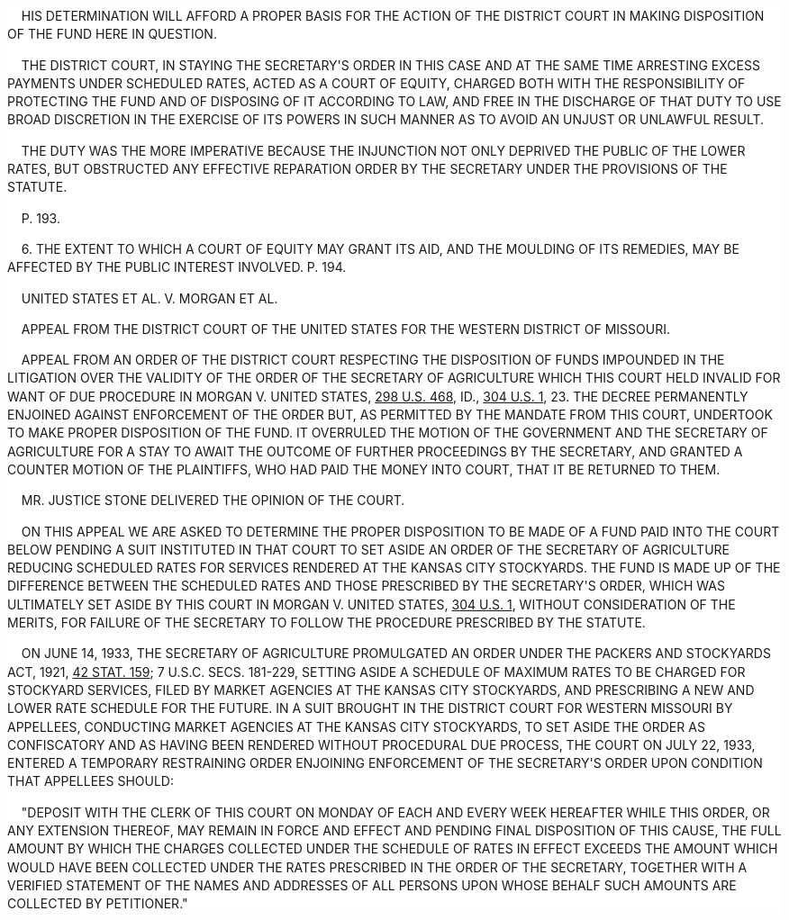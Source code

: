     HIS DETERMINATION WILL AFFORD A PROPER BASIS FOR THE ACTION OF THE DISTRICT COURT IN MAKING DISPOSITION OF THE FUND HERE IN QUESTION.

    THE DISTRICT COURT, IN STAYING THE SECRETARY'S ORDER IN THIS CASE AND AT THE SAME TIME ARRESTING EXCESS PAYMENTS UNDER SCHEDULED RATES, ACTED AS A COURT OF EQUITY, CHARGED BOTH WITH THE RESPONSIBILITY OF PROTECTING THE FUND AND OF DISPOSING OF IT ACCORDING TO LAW, AND FREE IN THE DISCHARGE OF THAT DUTY TO USE BROAD DISCRETION IN THE EXERCISE OF ITS POWERS IN SUCH MANNER AS TO AVOID AN UNJUST OR UNLAWFUL RESULT.

    THE DUTY WAS THE MORE IMPERATIVE BECAUSE THE INJUNCTION NOT ONLY DEPRIVED THE PUBLIC OF THE LOWER RATES, BUT OBSTRUCTED ANY EFFECTIVE REPARATION ORDER BY THE SECRETARY UNDER THE PROVISIONS OF THE STATUTE.

    P. 193.

    6.  THE EXTENT TO WHICH A COURT OF EQUITY MAY GRANT ITS AID, AND THE MOULDING OF ITS REMEDIES, MAY BE AFFECTED BY THE PUBLIC INTEREST INVOLVED.  P. 194.

    UNITED STATES ET AL. V. MORGAN ET AL.

    APPEAL FROM THE DISTRICT COURT OF THE UNITED STATES FOR THE WESTERN DISTRICT OF MISSOURI.

    APPEAL FROM AN ORDER OF THE DISTRICT COURT RESPECTING THE DISPOSITION OF FUNDS IMPOUNDED IN THE LITIGATION OVER THE VALIDITY OF THE ORDER OF THE SECRETARY OF AGRICULTURE WHICH THIS COURT HELD INVALID FOR WANT OF DUE PROCEDURE IN MORGAN V. UNITED STATES, [298 U.S. 468][/us/courts/scotus/usReporter/298/468], ID., [304 U.S. 1][/us/courts/scotus/usReporter/304/1], 23.  THE DECREE PERMANENTLY ENJOINED AGAINST ENFORCEMENT OF THE ORDER BUT, AS PERMITTED BY THE MANDATE FROM THIS COURT, UNDERTOOK TO MAKE PROPER DISPOSITION OF THE FUND.  IT OVERRULED THE MOTION OF THE GOVERNMENT AND THE SECRETARY OF AGRICULTURE FOR A STAY TO AWAIT THE OUTCOME OF FURTHER PROCEEDINGS BY THE SECRETARY, AND GRANTED A COUNTER MOTION OF THE PLAINTIFFS, WHO HAD PAID THE MONEY INTO COURT, THAT IT BE RETURNED TO THEM.

    MR. JUSTICE STONE DELIVERED THE OPINION OF THE COURT.

    ON THIS APPEAL WE ARE ASKED TO DETERMINE THE PROPER DISPOSITION TO BE MADE OF A FUND PAID INTO THE COURT BELOW PENDING A SUIT INSTITUTED IN THAT COURT TO SET ASIDE AN ORDER OF THE SECRETARY OF AGRICULTURE REDUCING SCHEDULED RATES FOR SERVICES RENDERED AT THE KANSAS CITY STOCKYARDS.  THE FUND IS MADE UP OF THE DIFFERENCE BETWEEN THE SCHEDULED RATES AND THOSE PRESCRIBED BY THE SECRETARY'S ORDER, WHICH WAS ULTIMATELY SET ASIDE BY THIS COURT IN MORGAN V. UNITED STATES, [304 U.S. 1][/us/courts/scotus/usReporter/304/1], WITHOUT CONSIDERATION OF THE MERITS, FOR FAILURE OF THE SECRETARY TO FOLLOW THE PROCEDURE PRESCRIBED BY THE STATUTE.

    ON JUNE 14, 1933, THE SECRETARY OF AGRICULTURE PROMULGATED AN ORDER UNDER THE PACKERS AND STOCKYARDS ACT, 1921, [42 STAT. 159][/us/stat/42/159]; 7 U.S.C. SECS. 181-229, SETTING ASIDE A SCHEDULE OF MAXIMUM RATES TO BE CHARGED FOR STOCKYARD SERVICES, FILED BY MARKET AGENCIES AT THE KANSAS CITY STOCKYARDS, AND PRESCRIBING A NEW AND LOWER RATE SCHEDULE FOR THE FUTURE.  IN A SUIT BROUGHT IN THE DISTRICT COURT FOR WESTERN MISSOURI BY APPELLEES, CONDUCTING MARKET AGENCIES AT THE KANSAS CITY STOCKYARDS, TO SET ASIDE THE ORDER AS CONFISCATORY AND AS HAVING BEEN RENDERED WITHOUT PROCEDURAL DUE PROCESS, THE COURT ON JULY 22, 1933, ENTERED A TEMPORARY RESTRAINING ORDER ENJOINING ENFORCEMENT OF THE SECRETARY'S ORDER UPON CONDITION THAT APPELLEES SHOULD:

    "DEPOSIT WITH THE CLERK OF THIS COURT ON MONDAY OF EACH AND EVERY WEEK HEREAFTER WHILE THIS ORDER, OR ANY EXTENSION THEREOF, MAY REMAIN IN FORCE AND EFFECT AND PENDING FINAL DISPOSITION OF THIS CAUSE, THE FULL AMOUNT BY WHICH THE CHARGES COLLECTED UNDER THE SCHEDULE OF RATES IN EFFECT EXCEEDS THE AMOUNT WHICH WOULD HAVE BEEN COLLECTED UNDER THE RATES PRESCRIBED IN THE ORDER OF THE SECRETARY, TOGETHER WITH A VERIFIED STATEMENT OF THE NAMES AND ADDRESSES OF ALL PERSONS UPON WHOSE BEHALF SUCH AMOUNTS ARE COLLECTED BY PETITIONER."


[/us/courts/scotus/usReporter/307/183]: https://publicdocs.github.io/go/links?ns=uslm-x&ref=%2Fus%2Fcourts%2Fscotus%2FusReporter%2F307%2F183
[/us/courts/scotus/usReporter/298/468]: https://publicdocs.github.io/go/links?ns=uslm-x&ref=%2Fus%2Fcourts%2Fscotus%2FusReporter%2F298%2F468
[/us/courts/scotus/usReporter/304/1]: https://publicdocs.github.io/go/links?ns=uslm-x&ref=%2Fus%2Fcourts%2Fscotus%2FusReporter%2F304%2F1
[/us/courts/scotus/usReporter/304/1]: https://publicdocs.github.io/go/links?ns=uslm-x&ref=%2Fus%2Fcourts%2Fscotus%2FusReporter%2F304%2F1
[/us/stat/42/159]: https://publicdocs.github.io/go/links?ns=uslm&ref=%2Fus%2Fstat%2F42%2F159
[/us/courts/scotus/usReporter/298/468]: https://publicdocs.github.io/go/links?ns=uslm-x&ref=%2Fus%2Fcourts%2Fscotus%2FusReporter%2F298%2F468
[/us/courts/scotus/usReporter/304/1]: https://publicdocs.github.io/go/links?ns=uslm-x&ref=%2Fus%2Fcourts%2Fscotus%2FusReporter%2F304%2F1
[/us/courts/scotus/usReporter/304/23]: https://publicdocs.github.io/go/links?ns=uslm-x&ref=%2Fus%2Fcourts%2Fscotus%2FusReporter%2F304%2F23
[/us/courts/scotus/usReporter/162/197]: https://publicdocs.github.io/go/links?ns=uslm-x&ref=%2Fus%2Fcourts%2Fscotus%2FusReporter%2F162%2F197
[/us/courts/scotus/usReporter/214/297]: https://publicdocs.github.io/go/links?ns=uslm-x&ref=%2Fus%2Fcourts%2Fscotus%2FusReporter%2F214%2F297
[/us/courts/scotus/usReporter/292/1]: https://publicdocs.github.io/go/links?ns=uslm-x&ref=%2Fus%2Fcourts%2Fscotus%2FusReporter%2F292%2F1
[/us/stat/42/168]: https://publicdocs.github.io/go/links?ns=uslm&ref=%2Fus%2Fstat%2F42%2F168
[/us/usc/t7/s217]: https://publicdocs.github.io/go/links?ns=uslm&ref=%2Fus%2Fusc%2Ft7%2Fs217
[/us/stat/38/220]: https://publicdocs.github.io/go/links?ns=uslm&ref=%2Fus%2Fstat%2F38%2F220
[/us/usc/t28/s345]: https://publicdocs.github.io/go/links?ns=uslm&ref=%2Fus%2Fusc%2Ft28%2Fs345
[/us/courts/scotus/usReporter/305/364]: https://publicdocs.github.io/go/links?ns=uslm-x&ref=%2Fus%2Fcourts%2Fscotus%2FusReporter%2F305%2F364
[/us/courts/scotus/usReporter/306/153]: https://publicdocs.github.io/go/links?ns=uslm-x&ref=%2Fus%2Fcourts%2Fscotus%2FusReporter%2F306%2F153
[/us/courts/scotus/usReporter/295/301]: https://publicdocs.github.io/go/links?ns=uslm-x&ref=%2Fus%2Fcourts%2Fscotus%2FusReporter%2F295%2F301
[/us/courts/scotus/usReporter/284/370]: https://publicdocs.github.io/go/links?ns=uslm-x&ref=%2Fus%2Fcourts%2Fscotus%2FusReporter%2F284%2F370
[/us/courts/scotus/usReporter/290/264]: https://publicdocs.github.io/go/links?ns=uslm-x&ref=%2Fus%2Fcourts%2Fscotus%2FusReporter%2F290%2F264
[/us/courts/scotus/usReporter/294/176]: https://publicdocs.github.io/go/links?ns=uslm-x&ref=%2Fus%2Fcourts%2Fscotus%2FusReporter%2F294%2F176
[/us/courts/scotus/usReporter/300/515]: https://publicdocs.github.io/go/links?ns=uslm-x&ref=%2Fus%2Fcourts%2Fscotus%2FusReporter%2F300%2F515
[/us/courts/scotus/usReporter/108/143]: https://publicdocs.github.io/go/links?ns=uslm-x&ref=%2Fus%2Fcourts%2Fscotus%2FusReporter%2F108%2F143
[/us/courts/scotus/usReporter/159/541]: https://publicdocs.github.io/go/links?ns=uslm-x&ref=%2Fus%2Fcourts%2Fscotus%2FusReporter%2F159%2F541
[/us/courts/scotus/usReporter/212/542]: https://publicdocs.github.io/go/links?ns=uslm-x&ref=%2Fus%2Fcourts%2Fscotus%2FusReporter%2F212%2F542
[/us/courts/scotus/usReporter/91/643]: https://publicdocs.github.io/go/links?ns=uslm-x&ref=%2Fus%2Fcourts%2Fscotus%2FusReporter%2F91%2F643
[/us/courts/scotus/usReporter/165/386]: https://publicdocs.github.io/go/links?ns=uslm-x&ref=%2Fus%2Fcourts%2Fscotus%2FusReporter%2F165%2F386
[/us/courts/scotus/usReporter/249/134]: https://publicdocs.github.io/go/links?ns=uslm-x&ref=%2Fus%2Fcourts%2Fscotus%2FusReporter%2F249%2F134
[/us/courts/scotus/usReporter/139/216]: https://publicdocs.github.io/go/links?ns=uslm-x&ref=%2Fus%2Fcourts%2Fscotus%2FusReporter%2F139%2F216
[/us/courts/scotus/usReporter/257/6]: https://publicdocs.github.io/go/links?ns=uslm-x&ref=%2Fus%2Fcourts%2Fscotus%2FusReporter%2F257%2F6
[/us/courts/scotus/usReporter/279/781]: https://publicdocs.github.io/go/links?ns=uslm-x&ref=%2Fus%2Fcourts%2Fscotus%2FusReporter%2F279%2F781
[/us/courts/scotus/usReporter/303/276]: https://publicdocs.github.io/go/links?ns=uslm-x&ref=%2Fus%2Fcourts%2Fscotus%2FusReporter%2F303%2F276
[/us/courts/scotus/usReporter/264/32]: https://publicdocs.github.io/go/links?ns=uslm-x&ref=%2Fus%2Fcourts%2Fscotus%2FusReporter%2F264%2F32
[/us/courts/scotus/usReporter/266/113]: https://publicdocs.github.io/go/links?ns=uslm-x&ref=%2Fus%2Fcourts%2Fscotus%2FusReporter%2F266%2F113
[/us/courts/scotus/usReporter/306/153]: https://publicdocs.github.io/go/links?ns=uslm-x&ref=%2Fus%2Fcourts%2Fscotus%2FusReporter%2F306%2F153
[/us/courts/scotus/usReporter/284/370]: https://publicdocs.github.io/go/links?ns=uslm-x&ref=%2Fus%2Fcourts%2Fscotus%2FusReporter%2F284%2F370
[/us/courts/scotus/usReporter/304/1]: https://publicdocs.github.io/go/links?ns=uslm-x&ref=%2Fus%2Fcourts%2Fscotus%2FusReporter%2F304%2F1
